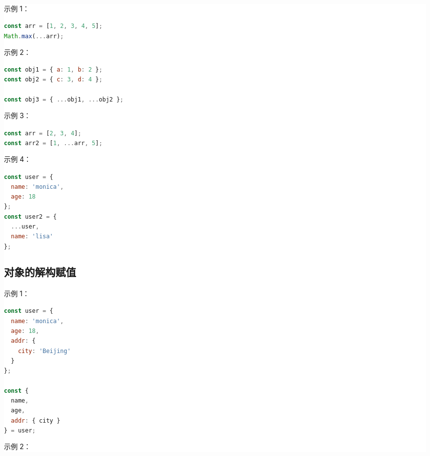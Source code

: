 示例 1：

```JavaScript
const arr = [1, 2, 3, 4, 5];
Math.max(...arr);
```

示例 2：

```JavaScript
const obj1 = { a: 1, b: 2 };
const obj2 = { c: 3, d: 4 };

const obj3 = { ...obj1, ...obj2 };
```

示例 3：

```JavaScript
const arr = [2, 3, 4];
const arr2 = [1, ...arr, 5];
```

示例 4：

```JavaScript
const user = {
  name: 'monica',
  age: 18
};
const user2 = {
  ...user,
  name: 'lisa'
};
```

## 对象的解构赋值

示例 1：

```JavaScript
const user = {
  name: 'monica',
  age: 18,
  addr: {
    city: 'Beijing'
  }
};

const {
  name,
  age,
  addr: { city }
} = user;
```

示例 2：
